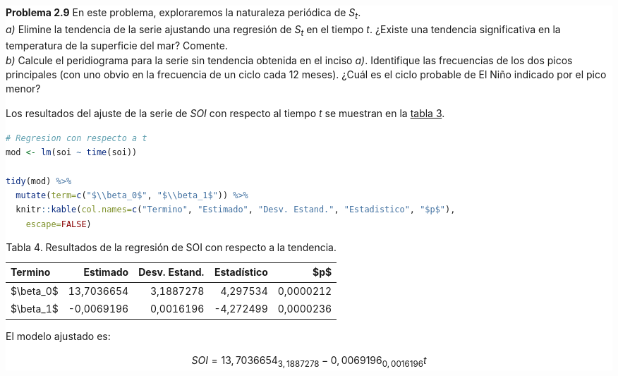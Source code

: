 **Problema 2.9** En este problema, exploraremos la naturaleza periódica de $S_t$.  
_a)_ Elimine la tendencia de la serie ajustando una regresión de $S_t$ en el tiempo $t$. ¿Existe una tendencia significativa en la temperatura de la superficie del mar? Comente.  
_b)_ Calcule el peridiograma para la serie sin tendencia obtenida en el inciso _a)_. Identifique las frecuencias de los dos picos principales (con uno obvio en la frecuencia de un ciclo cada 12 meses). ¿Cuál es el ciclo probable de El Niño indicado por el pico menor?

Los resultados del ajuste de la serie de $SOI$ con respecto al tiempo $t$ se muestran en la <a href="#p02-09-01-setup">tabla 3</a>. 

<a name="p02-09-01-setup"></a>

```r
# Regresion con respecto a t
mod <- lm(soi ~ time(soi))

tidy(mod) %>%
  mutate(term=c("$\\beta_0$", "$\\beta_1$")) %>%
  knitr::kable(col.names=c("Termino", "Estimado", "Desv. Estand.", "Estadistico", "$p$"),
    escape=FALSE)
```

<table>
 <caption>Tabla 4. Resultados de la regresión de SOI con respecto a la tendencia.</caption>
 <thead>
  <tr>
   <th style="text-align:left;"> Termino </th>
   <th style="text-align:right;"> Estimado </th>
   <th style="text-align:right;"> Desv. Estand. </th>
   <th style="text-align:right;"> Estadístico </th>
   <th style="text-align:right;"> $p$ </th>
  </tr>
 </thead>
<tbody>
  <tr>
   <td style="text-align:left;"> $\beta_0$ </td>
   <td style="text-align:right;"> 13,7036654 </td>
   <td style="text-align:right;"> 3,1887278 </td>
   <td style="text-align:right;"> 4,297534 </td>
   <td style="text-align:right;"> 0,0000212 </td>
  </tr>
  <tr>
   <td style="text-align:left;"> $\beta_1$ </td>
   <td style="text-align:right;"> -0,0069196 </td>
   <td style="text-align:right;"> 0,0016196 </td>
   <td style="text-align:right;"> -4,272499 </td>
   <td style="text-align:right;"> 0,0000236 </td>
  </tr>
</tbody>
</table>

El modelo ajustado es:

$$SOI = 13,7036654_{3,1887278}  -0,0069196_{0,0016196} t$$
